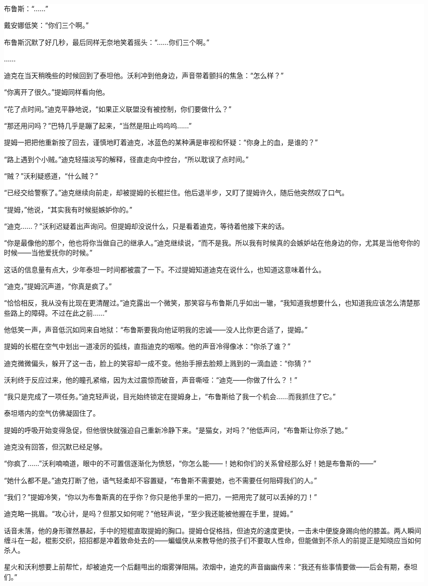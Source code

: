 布鲁斯：“……”

戴安娜低笑：“你们三个啊。”

布鲁斯沉默了好几秒，最后同样无奈地笑着摇头：“……你们三个啊。”

……

迪克在当天稍晚些的时候回到了泰坦他。沃利冲到他身边，声音带着颤抖的焦急：“怎么样？”

“你离开了很久。”提姆同样看向他。

“花了点时间。”迪克平静地说，“如果正义联盟没有被控制，你们要做什么？”

“那还用问吗？”巴特几乎是蹦了起来，“当然是阻止呜呜呜……”

提姆一把把他重新按了回去，谨慎地盯着迪克，冰蓝色的某种满是审视和怀疑：“你身上的血，是谁的？”

“路上遇到个小贼。”迪克轻描淡写的解释，径直走向中控台，“所以耽误了点时间。”

“贼？”沃利疑惑道，“什么贼？”

“已经交给警察了。”迪克继续向前走，却被提姆的长棍拦住。他后退半步，又盯了提姆许久，随后他突然叹了口气。

“提姆，”他说，“其实我有时候挺嫉妒你的。”

“迪克……？”沃利迟疑着出声询问。但提姆却没说什么，只是看着迪克，等待着他接下来的话。

“你是最像他的那个，他也将你当做自己的继承人。”迪克继续说，“而不是我。所以我有时候真的会嫉妒站在他身边的你，尤其是当他夸你的时候——当他爱抚你的时候。”

这话的信息量有点大，少年泰坦一时间都被震了一下。不过提姆知道迪克在说什么，也知道这意味着什么。

“迪克，”提姆沉声道，“你真是疯了。”

“恰恰相反，我从没有比现在更清醒过。”迪克露出一个微笑，那笑容与布鲁斯几乎如出一辙，“我知道我想要什么，也知道我应该怎么清楚那些路上的障碍。不过在此之前……”

他低笑一声，声音低沉如同来自地狱：“布鲁斯要我向他证明我的忠诚——没人比你更合适了，提姆。”

提姆的长棍在空气中划出一道凌厉的弧线，直指迪克的咽喉。他的声音冷得像冰：“你杀了谁？”

迪克微微偏头，躲开了这一击，脸上的笑容却一成不变。他抬手擦去脸颊上溅到的一滴血迹：“你猜？”

沃利终于反应过来，他的瞳孔紧缩，因为太过震惊而破音，声音嘶哑：“迪克——你做了什么？！”

“我只是完成了一项任务。”迪克轻声说，目光始终锁定在提姆身上，“布鲁斯给了我一个机会……而我抓住了它。”

泰坦塔内的空气仿佛凝固住了。

提姆的呼吸开始变得急促，但他很快就强迫自己重新冷静下来。“是猫女，对吗？”他低声问，“布鲁斯让你杀了她。”

迪克没有回答，但沉默已经足够。

“你疯了……”沃利喃喃道，眼中的不可置信逐渐化为愤怒，“你怎么能——！她和你们的关系曾经那么好！她是布鲁斯的——”

“她什么都不是。”迪克打断了他，语气轻柔却不容置疑，“布鲁斯不需要她，也不需要任何阻碍我们的人。”

“我们？”提姆冷笑，“你以为布鲁斯真的在乎你？你只是他手里的一把刀，一把用完了就可以丢掉的刀！”

迪克略一挑眉。“攻心计，是吗？但那又如何呢？”他轻声说，“至少我还能被他握在手里，提姆。”

话音未落，他的身形骤然暴起，手中的短棍直取提姆的胸口。提姆仓促格挡，但迪克的速度更快，一击未中便旋身踢向他的膝盖。两人瞬间缠斗在一起，棍影交织，招招都是冲着致命处去的——蝙蝠侠从来教导他的孩子们不要取人性命，但能做到不杀人的前提正是知晓应当如何杀人。

星火和沃利想要上前帮忙，却被迪克一个后翻甩出的烟雾弹阻隔。浓烟中，迪克的声音幽幽传来：“我还有些事情要做——后会有期，泰坦们。”
